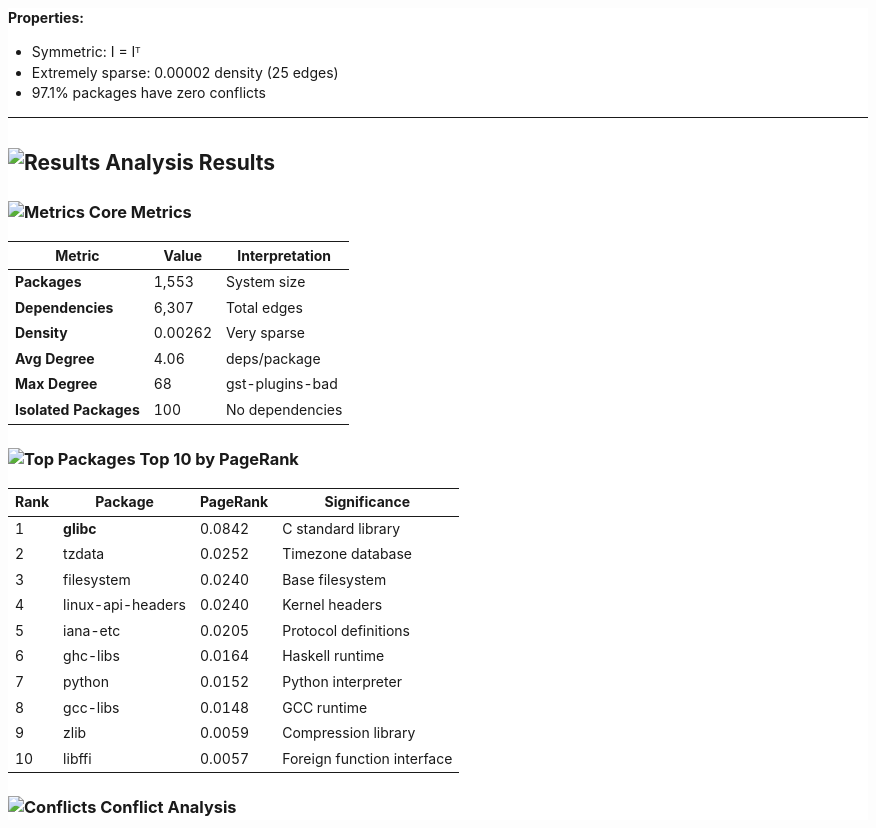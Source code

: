 **Properties:**
- Symmetric: I = Iᵀ
- Extremely sparse: 0.00002 density (25 edges)
- 97.1% packages have zero conflicts

---

## ![Results](https://raw.githubusercontent.com/johnzfitch/iconics/master/raw/40.png) Analysis Results

### ![Metrics](https://raw.githubusercontent.com/johnzfitch/iconics/master/raw/41.png) Core Metrics

| Metric | Value | Interpretation |
|--------|-------|----------------|
| **Packages** | 1,553 | System size |
| **Dependencies** | 6,307 | Total edges |
| **Density** | 0.00262 | Very sparse |
| **Avg Degree** | 4.06 | deps/package |
| **Max Degree** | 68 | gst-plugins-bad |
| **Isolated Packages** | 100 | No dependencies |

### ![Top Packages](https://raw.githubusercontent.com/johnzfitch/iconics/master/raw/42.png) Top 10 by PageRank

| Rank | Package | PageRank | Significance |
|------|---------|----------|--------------|
| 1 | **glibc** | 0.0842 | C standard library |
| 2 | tzdata | 0.0252 | Timezone database |
| 3 | filesystem | 0.0240 | Base filesystem |
| 4 | linux-api-headers | 0.0240 | Kernel headers |
| 5 | iana-etc | 0.0205 | Protocol definitions |
| 6 | ghc-libs | 0.0164 | Haskell runtime |
| 7 | python | 0.0152 | Python interpreter |
| 8 | gcc-libs | 0.0148 | GCC runtime |
| 9 | zlib | 0.0059 | Compression library |
| 10 | libffi | 0.0057 | Foreign function interface |

### ![Conflicts](https://raw.githubusercontent.com/johnzfitch/iconics/master/raw/43.png) Conflict Analysis
